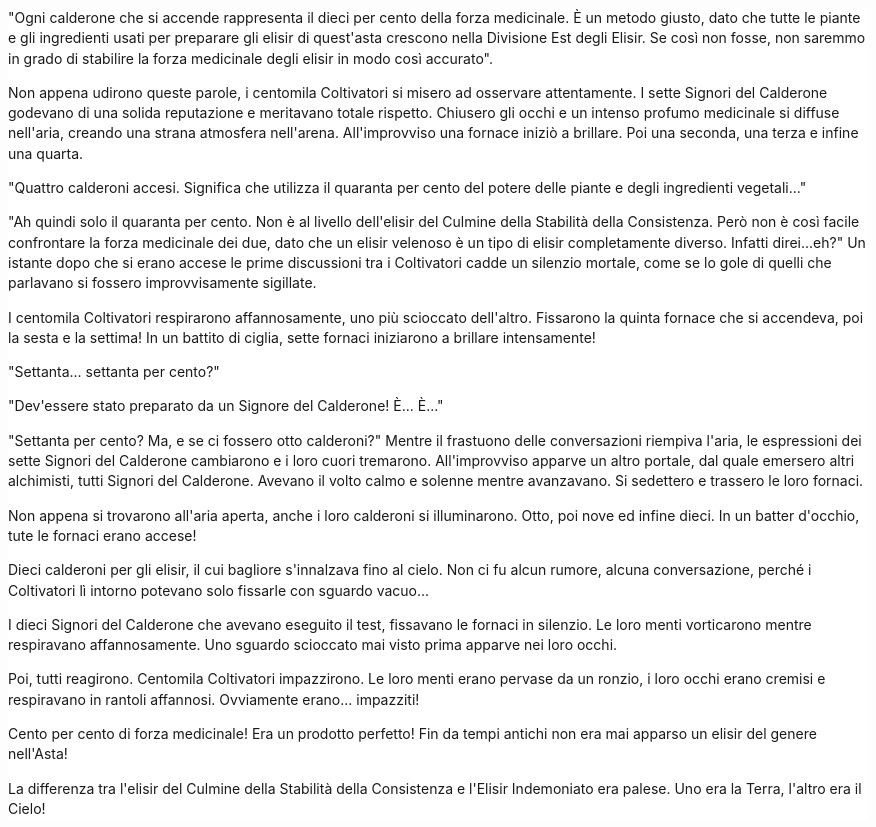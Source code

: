 
"Ogni calderone che si accende rappresenta il dieci per cento della forza medicinale. È un metodo giusto, dato che tutte le piante e gli ingredienti usati per preparare gli elisir di quest'asta crescono nella Divisione Est degli Elisir. Se così non fosse, non saremmo in grado di stabilire la forza medicinale degli elisir in modo così accurato".


Non appena udirono queste parole, i centomila Coltivatori si misero ad osservare attentamente. I sette Signori del Calderone godevano di una solida reputazione e meritavano totale rispetto. Chiusero gli occhi e un intenso profumo medicinale si diffuse nell'aria, creando una strana atmosfera nell'arena.
All'improvviso una fornace iniziò a brillare. Poi una seconda, una terza e infine una quarta.


"Quattro calderoni accesi. Significa che utilizza il quaranta per cento del potere delle piante e degli ingredienti vegetali..."


"Ah quindi solo il quaranta per cento. Non è al livello dell'elisir del Culmine della Stabilità della Consistenza. Però non è così facile confrontare la forza medicinale dei due, dato che un elisir velenoso è un tipo di elisir completamente diverso. Infatti direi...eh?" Un istante dopo che si erano accese le prime discussioni tra i Coltivatori cadde un silenzio mortale, come se lo gole di quelli che parlavano si fossero improvvisamente sigillate.


I centomila Coltivatori respirarono affannosamente, uno più scioccato dell'altro. Fissarono la quinta fornace che si accendeva, poi la sesta e la settima! In un battito di ciglia, sette fornaci iniziarono a brillare intensamente!


"Settanta... settanta per cento?"


"Dev'essere stato preparato da un Signore del Calderone! È... È..."


"Settanta per cento? Ma, e se ci fossero otto calderoni?" Mentre il frastuono delle conversazioni riempiva l'aria, le espressioni dei sette Signori del Calderone cambiarono e i loro cuori tremarono. All'improvviso apparve un altro portale, dal quale emersero altri alchimisti, tutti Signori del Calderone. Avevano il volto calmo e solenne mentre avanzavano. Si sedettero e trassero le loro fornaci.


Non appena si trovarono all'aria aperta, anche i loro calderoni si illuminarono. Otto, poi nove ed infine dieci. In un batter d'occhio, tute le fornaci erano accese!


Dieci calderoni per gli elisir, il cui bagliore s'innalzava fino al cielo. Non ci fu alcun rumore, alcuna conversazione, perché i Coltivatori lì intorno potevano solo fissarle con sguardo vacuo...


I dieci Signori del Calderone che avevano eseguito il test, fissavano le fornaci in silenzio. Le loro menti vorticarono mentre respiravano affannosamente. Uno sguardo scioccato mai visto prima apparve nei loro occhi.


Poi, tutti reagirono. Centomila Coltivatori impazzirono. Le loro menti erano pervase da un ronzio, i loro occhi erano cremisi e respiravano in rantoli affannosi. Ovviamente erano... impazziti!


Cento per cento di forza medicinale! Era un prodotto perfetto! Fin da tempi antichi non era mai apparso un elisir del genere nell'Asta!


La differenza tra l'elisir del Culmine della Stabilità della Consistenza e l'Elisir Indemoniato era palese. Uno era la Terra, l'altro era il Cielo!
                                


                                



